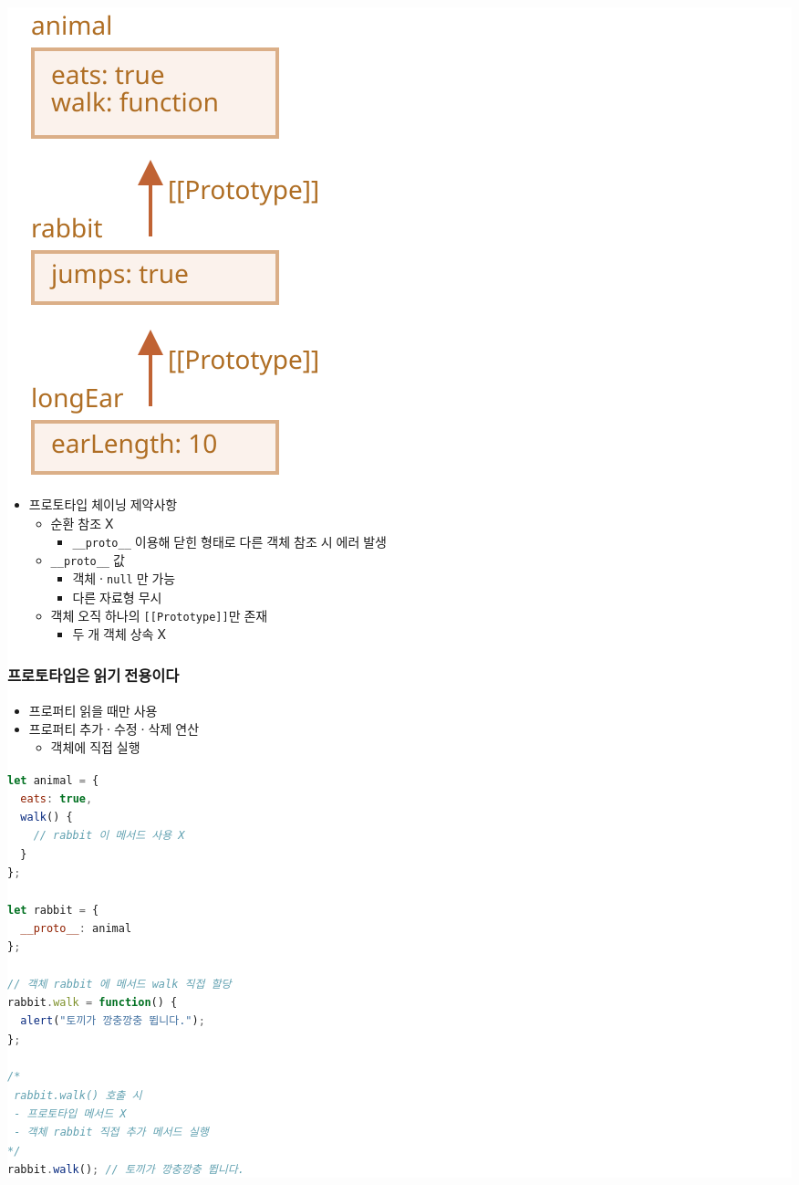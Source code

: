 ![proto-animal-rabbit-chain](./images/7/proto-animal-rabbit-chain.svg)

- 프로토타입 체이닝 제약사항
  - 순환 참조 X
    - `__proto__` 이용해 닫힌 형태로 다른 객체 참조 시 에러 발생
  - `__proto__` 값
    - 객체 · `null` 만 가능
    - 다른 자료형 무시
  - 객체 오직 하나의 `[[Prototype]]`만 존재
    - 두 개 객체 상속 X

### 프로토타입은 읽기 전용이다
- 프로퍼티 읽을 때만 사용
- 프로퍼티 추가 · 수정 · 삭제 연산
  - 객체에 직접 실행
```javascript
let animal = {
  eats: true,
  walk() {
    // rabbit 이 메서드 사용 X
  }
};

let rabbit = {
  __proto__: animal
};

// 객체 rabbit 에 메서드 walk 직접 할당
rabbit.walk = function() {
  alert("토끼가 깡충깡충 뜁니다.");
};

/*
 rabbit.walk() 호출 시
 - 프로토타입 메서드 X
 - 객체 rabbit 직접 추가 메서드 실행
*/
rabbit.walk(); // 토끼가 깡충깡충 뜁니다.
```